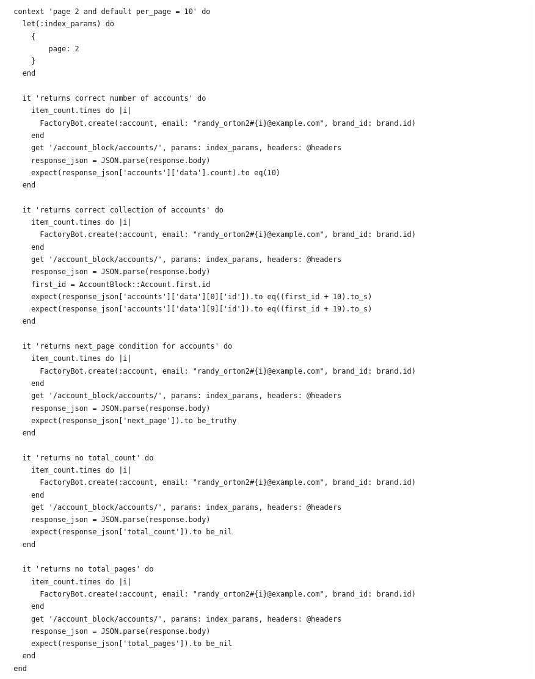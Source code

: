       context 'page 2 and default per_page = 10' do
        let(:index_params) do
          {
              page: 2
          }
        end

        it 'returns correct number of accounts' do
          item_count.times do |i|
            FactoryBot.create(:account, email: "randy_orton2#{i}@example.com", brand_id: brand.id)
          end
          get '/account_block/accounts/', params: index_params, headers: @headers
          response_json = JSON.parse(response.body)
          expect(response_json['accounts']['data'].count).to eq(10)
        end

        it 'returns correct collection of accounts' do
          item_count.times do |i|
            FactoryBot.create(:account, email: "randy_orton2#{i}@example.com", brand_id: brand.id)
          end
          get '/account_block/accounts/', params: index_params, headers: @headers
          response_json = JSON.parse(response.body)
          first_id = AccountBlock::Account.first.id
          expect(response_json['accounts']['data'][0]['id']).to eq((first_id + 10).to_s)
          expect(response_json['accounts']['data'][9]['id']).to eq((first_id + 19).to_s)
        end

        it 'returns next_page condition for accounts' do
          item_count.times do |i|
            FactoryBot.create(:account, email: "randy_orton2#{i}@example.com", brand_id: brand.id)
          end
          get '/account_block/accounts/', params: index_params, headers: @headers
          response_json = JSON.parse(response.body)
          expect(response_json['next_page']).to be_truthy
        end

        it 'returns no total_count' do
          item_count.times do |i|
            FactoryBot.create(:account, email: "randy_orton2#{i}@example.com", brand_id: brand.id)
          end
          get '/account_block/accounts/', params: index_params, headers: @headers
          response_json = JSON.parse(response.body)
          expect(response_json['total_count']).to be_nil
        end

        it 'returns no total_pages' do
          item_count.times do |i|
            FactoryBot.create(:account, email: "randy_orton2#{i}@example.com", brand_id: brand.id)
          end
          get '/account_block/accounts/', params: index_params, headers: @headers
          response_json = JSON.parse(response.body)
          expect(response_json['total_pages']).to be_nil
        end
      end
